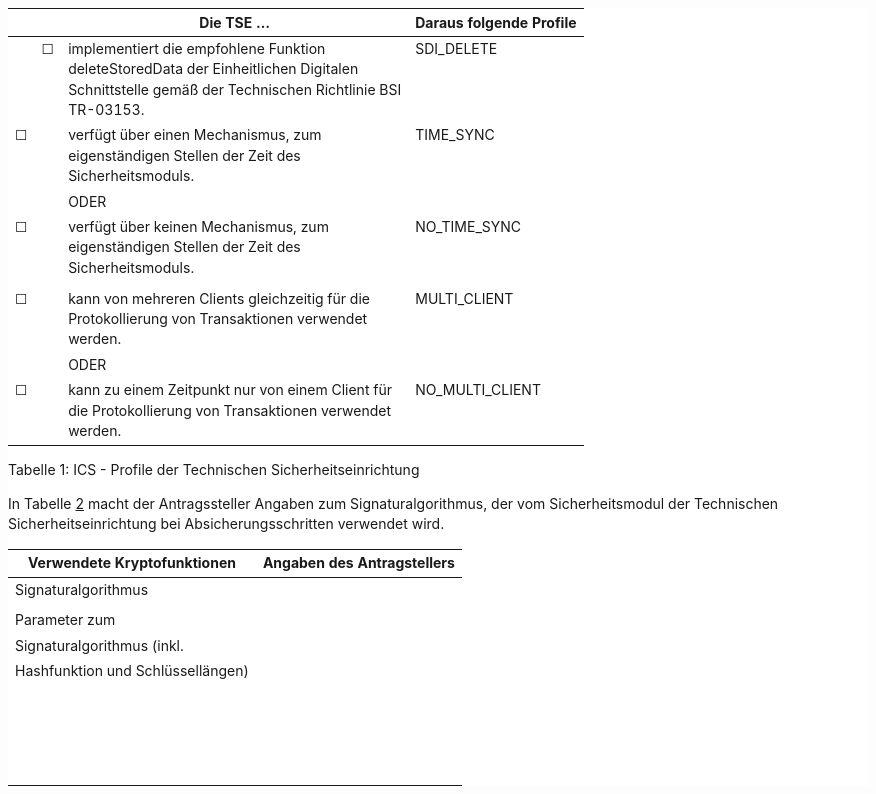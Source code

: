 |   |   | Die TSE …                                                                                                                                                | Daraus folgende Profile |
|---|---|----------------------------------------------------------------------------------------------------------------------------------------------------------|-------------------------|
|   | ☐ | implementiert die empfohlene Funktion<br>deleteStoredData der Einheitlichen Digitalen<br>Schnittstelle gemäß der Technischen Richtlinie BSI<br>TR-03153. | SDI_DELETE              |
| ☐ |   | verfügt über einen Mechanismus, zum<br>eigenständigen Stellen der Zeit des<br>Sicherheitsmoduls.                                                         | TIME_SYNC               |
|   |   | ODER                                                                                                                                                     |                         |
| ☐ |   | verfügt über keinen Mechanismus, zum<br>eigenständigen Stellen der Zeit des<br>Sicherheitsmoduls.                                                        | NO_TIME_SYNC            |
|   |   |                                                                                                                                                          |                         |
| ☐ |   | kann von mehreren Clients gleichzeitig für die<br>Protokollierung von Transaktionen verwendet<br>werden.                                                 | MULTI_CLIENT            |
|   |   | ODER                                                                                                                                                     |                         |
| ☐ |   | kann zu einem Zeitpunkt nur von einem Client für<br>die Protokollierung von Transaktionen verwendet<br>werden.                                           | NO_MULTI_CLIENT         |

Tabelle 1: ICS - Profile der Technischen Sicherheitseinrichtung

In Tabelle [2](#page-8-0) macht der Antragssteller Angaben zum Signaturalgorithmus, der vom Sicherheitsmodul der Technischen Sicherheitseinrichtung bei Absicherungsschritten verwendet wird.

| Verwendete Kryptofunktionen       | Angaben des Antragstellers |
|-----------------------------------|----------------------------|
| Signaturalgorithmus               |                            |
|                                   |                            |
| Parameter zum                     |                            |
| Signaturalgorithmus (inkl.        |                            |
| Hashfunktion und Schlüssellängen) |                            |
|                                   |                            |
|                                   |                            |
|                                   |                            |
|                                   |                            |
|                                   |                            |
|                                   |                            |
|                                   |                            |
|                                   |                            |
|                                   |                            |
|                                   |                            |
|                                   |                            |
|                                   |                            |
|                                   |                            |
|                                   |                            |
|                                   |                            |
|                                   |                            |
|                                   |                            |
|                                   |                            |
|                                   |                            |
